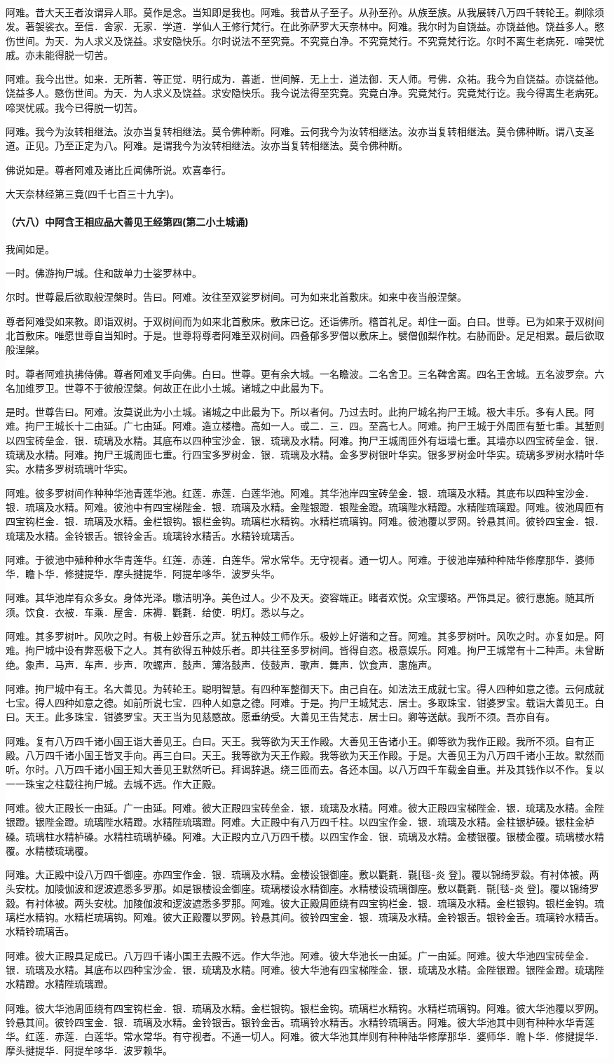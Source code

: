 阿难。昔大天王者汝谓异人耶。莫作是念。当知即是我也。阿难。我昔从子至子。从孙至孙。从族至族。从我展转八万四千转轮王。剃除须发。著袈裟衣。至信．舍家．无家．学道．学仙人王修行梵行。在此弥萨罗大天奈林中。阿难。我尔时为自饶益。亦饶益他。饶益多人。愍伤世间。为天．为人求义及饶益。求安隐快乐。尔时说法不至究竟。不究竟白净。不究竟梵行。不究竟梵行讫。尔时不离生老病死．啼哭忧戚。亦未能得脱一切苦。

阿难。我今出世。如来．无所著．等正觉．明行成为．善逝．世间解．无上士．道法御．天人师。号佛．众祐。我今为自饶益。亦饶益他。饶益多人。愍伤世间。为天．为人求义及饶益。求安隐快乐。我今说法得至究竟。究竟白净。究竟梵行。究竟梵行讫。我今得离生老病死。啼哭忧戚。我今已得脱一切苦。

阿难。我今为汝转相继法。汝亦当复转相继法。莫令佛种断。阿难。云何我今为汝转相继法。汝亦当复转相继法。莫令佛种断。谓八支圣道。正见。乃至正定为八。阿难。是谓我今为汝转相继法。汝亦当复转相继法。莫令佛种断。

佛说如是。尊者阿难及诸比丘闻佛所说。欢喜奉行。

大天奈林经第三竟(四千七百三十九字)。

#### （六八）中阿含王相应品大善见王经第四(第二小土城诵)

我闻如是。

一时。佛游拘尸城。住和跋单力士娑罗林中。

尔时。世尊最后欲取般涅槃时。告曰。阿难。汝往至双娑罗树间。可为如来北首敷床。如来中夜当般涅槃。

尊者阿难受如来教。即诣双树。于双树间而为如来北首敷床。敷床已讫。还诣佛所。稽首礼足。却住一面。白曰。世尊。已为如来于双树间北首敷床。唯愿世尊自当知时。于是。世尊将尊者阿难至双树间。四叠郁多罗僧以敷床上。襞僧伽梨作枕。右胁而卧。足足相累。最后欲取般涅槃。

时。尊者阿难执拂侍佛。尊者阿难叉手向佛。白曰。世尊。更有余大城。一名瞻波。二名舍卫。三名鞞舍离。四名王舍城。五名波罗奈。六名加维罗卫。世尊不于彼般涅槃。何故正在此小土城。诸城之中此最为下。

是时。世尊告曰。阿难。汝莫说此为小土城。诸城之中此最为下。所以者何。乃过去时。此拘尸城名拘尸王城。极大丰乐。多有人民。阿难。拘尸王城长十二由延。广七由延。阿难。造立楼橹。高如一人。或二．三．四。至高七人。阿难。拘尸王城于外周匝有堑七重。其堑则以四宝砖垒金．银．琉璃及水精。其底布以四种宝沙金．银．琉璃及水精。阿难。拘尸王城周匝外有垣墙七重。其墙亦以四宝砖垒金．银．琉璃及水精。阿难。拘尸王城周匝七重。行四宝多罗树金．银．琉璃及水精。金多罗树银叶华实。银多罗树金叶华实。琉璃多罗树水精叶华实。水精多罗树琉璃叶华实。

阿难。彼多罗树间作种种华池青莲华池。红莲．赤莲．白莲华池。阿难。其华池岸四宝砖垒金．银．琉璃及水精。其底布以四种宝沙金．银．琉璃及水精。阿难。彼池中有四宝梯陛金．银．琉璃及水精。金陛银蹬．银陛金蹬。琉璃陛水精蹬。水精陛琉璃蹬。阿难。彼池周匝有四宝钩栏金．银．琉璃及水精。金栏银钩。银栏金钩。琉璃栏水精钩。水精栏琉璃钩。阿难。彼池覆以罗网。铃悬其间。彼铃四宝金．银．琉璃及水精。金铃银舌。银铃金舌。琉璃铃水精舌。水精铃琉璃舌。

阿难。于彼池中殖种种水华青莲华。红莲．赤莲．白莲华。常水常华。无守视者。通一切人。阿难。于彼池岸殖种种陆华修摩那华．婆师华．瞻卜华．修揵提华．摩头揵提华．阿提牟哆华．波罗头华。

阿难。其华池岸有众多女。身体光泽。曒洁明净。美色过人。少不及天。姿容端正。睹者欢悦。众宝璎珞。严饰具足。彼行惠施。随其所须。饮食．衣被．车乘．屋舍．床褥．氍氀．给使．明灯。悉以与之。

阿难。其多罗树叶。风吹之时。有极上妙音乐之声。犹五种妓工师作乐。极妙上好谐和之音。阿难。其多罗树叶。风吹之时。亦复如是。阿难。拘尸城中设有弊恶极下之人。其有欲得五种妓乐者。即共往至多罗树间。皆得自恣。极意娱乐。阿难。拘尸王城常有十二种声。未曾断绝。象声．马声．车声．步声．吹螺声．鼓声．薄洛鼓声．伎鼓声．歌声．舞声．饮食声．惠施声。

阿难。拘尸城中有王。名大善见。为转轮王。聪明智慧。有四种军整御天下。由己自在。如法法王成就七宝。得人四种如意之德。云何成就七宝。得人四种如意之德。如前所说七宝．四种人如意之德。阿难。于是。拘尸王城梵志．居士。多取珠宝．钳婆罗宝。载诣大善见王。白曰。天王。此多珠宝．钳婆罗宝。天王当为见慈愍故。愿垂纳受。大善见王告梵志．居士曰。卿等送献。我所不须。吾亦自有。

阿难。复有八万四千诸小国王诣大善见王。白曰。天王。我等欲为天王作殿。大善见王告诸小王。卿等欲为我作正殿。我所不须。自有正殿。八万四千诸小国王皆叉手向。再三白曰。天王。我等欲为天王作殿。我等欲为天王作殿。于是。大善见王为八万四千诸小王故。默然而听。尔时。八万四千诸小国王知大善见王默然听已。拜谒辞退。绕三匝而去。各还本国。以八万四千车载金自重。并及其钱作以不作。复以一一珠宝之柱载往拘尸城。去城不远。作大正殿。

阿难。彼大正殿长一由延。广一由延。阿难。彼大正殿四宝砖垒金．银．琉璃及水精。阿难。彼大正殿四宝梯陛金．银．琉璃及水精。金陛银蹬。银陛金蹬。琉璃陛水精蹬。水精陛琉璃蹬。阿难。大正殿中有八万四千柱。以四宝作金．银．琉璃及水精。金柱银栌磉。银柱金栌磉。琉璃柱水精栌磉。水精柱琉璃栌磉。阿难。大正殿内立八万四千楼。以四宝作金．银．琉璃及水精。金楼银覆。银楼金覆。琉璃楼水精覆。水精楼琉璃覆。

阿难。大正殿中设八万四千御座。亦四宝作金．银．琉璃及水精。金楼设银御座。敷以氍氀．毾[毯-炎 登]。覆以锦绮罗縠。有衬体被。两头安枕。加陵伽波和逻波遮悉多罗那。如是银楼设金御座。琉璃楼设水精御座。水精楼设琉璃御座。敷以氍氀．毾[毯-炎 登]。覆以锦绮罗縠。有衬体被。两头安枕。加陵伽波和逻波遮悉多罗那。阿难。彼大正殿周匝绕有四宝钩栏金．银．琉璃及水精。金栏银钩。银栏金钩。琉璃栏水精钩。水精栏琉璃钩。阿难。彼大正殿覆以罗网。铃悬其间。彼铃四宝金．银．琉璃及水精。金铃银舌。银铃金舌。琉璃铃水精舌。水精铃琉璃舌。

阿难。彼大正殿具足成已。八万四千诸小国王去殿不远。作大华池。阿难。彼大华池长一由延。广一由延。阿难。彼大华池四宝砖垒金．银．琉璃及水精。其底布以四种宝沙金．银．琉璃及水精。阿难。彼大华池有四宝梯陛金．银．琉璃及水精。金陛银蹬。银陛金蹬。琉璃陛水精蹬。水精陛琉璃蹬。

阿难。彼大华池周匝绕有四宝钩栏金．银．琉璃及水精。金栏银钩。银栏金钩。琉璃栏水精钩。水精栏琉璃钩。阿难。彼大华池覆以罗网。铃悬其间。彼铃四宝金．银．琉璃及水精。金铃银舌。银铃金舌。琉璃铃水精舌。水精铃琉璃舌。阿难。彼大华池其中则有种种水华青莲华。红莲．赤莲．白莲华。常水常华。有守视者。不通一切人。阿难。彼大华池其岸则有种种陆华修摩那华．婆师华．瞻卜华．修揵提华．摩头揵提华．阿提牟哆华．波罗赖华。
